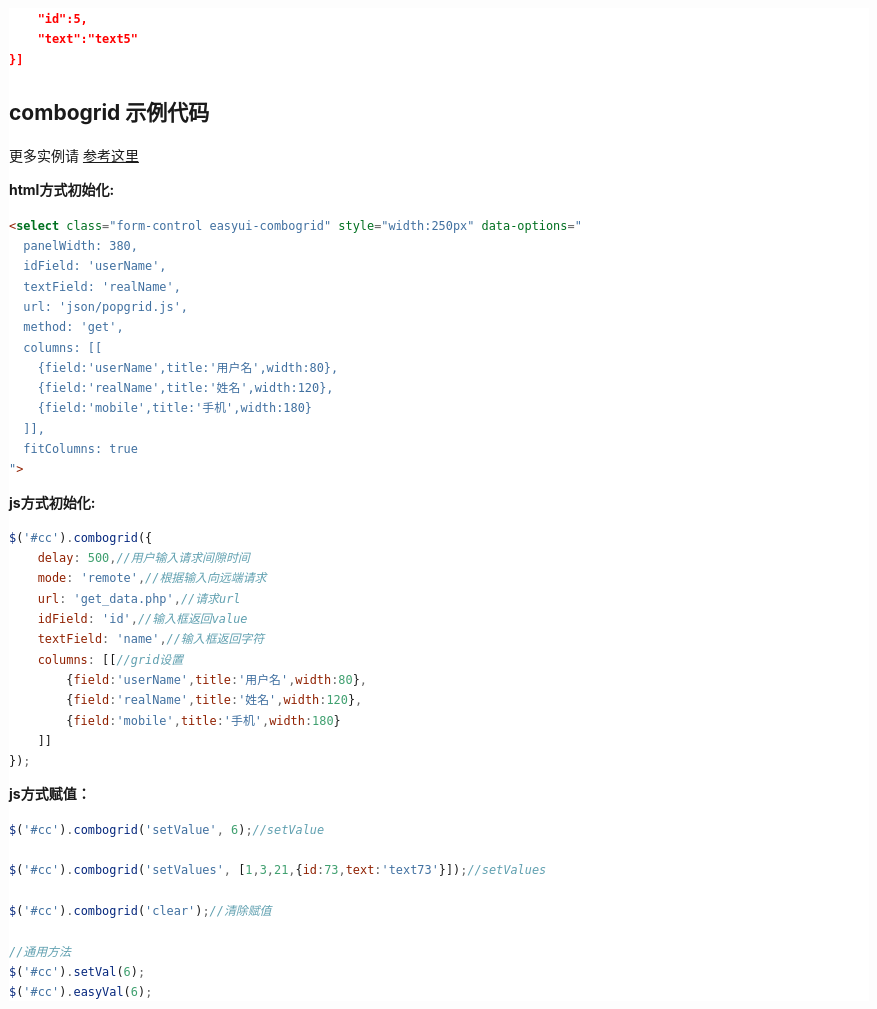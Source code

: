 ```json
    "id":5,
    "text":"text5"
}]
```

## combogrid 示例代码
更多实例请 [参考这里](http://www.jeasyui.net/demo/494.html)

**html方式初始化:**

```html
<select class="form-control easyui-combogrid" style="width:250px" data-options="
  panelWidth: 380,
  idField: 'userName',
  textField: 'realName',
  url: 'json/popgrid.js',
  method: 'get',
  columns: [[
    {field:'userName',title:'用户名',width:80},
    {field:'realName',title:'姓名',width:120},
    {field:'mobile',title:'手机',width:180}
  ]],
  fitColumns: true
">
```

**js方式初始化:**

```js
$('#cc').combogrid({
    delay: 500,//用户输入请求间隙时间
    mode: 'remote',//根据输入向远端请求
    url: 'get_data.php',//请求url
    idField: 'id',//输入框返回value
    textField: 'name',//输入框返回字符
    columns: [[//grid设置
        {field:'userName',title:'用户名',width:80},
        {field:'realName',title:'姓名',width:120},
        {field:'mobile',title:'手机',width:180}
    ]]
});
```

**js方式赋值：**

```js
$('#cc').combogrid('setValue', 6);//setValue

$('#cc').combogrid('setValues', [1,3,21,{id:73,text:'text73'}]);//setValues

$('#cc').combogrid('clear');//清除赋值

//通用方法
$('#cc').setVal(6);
$('#cc').easyVal(6);
```
